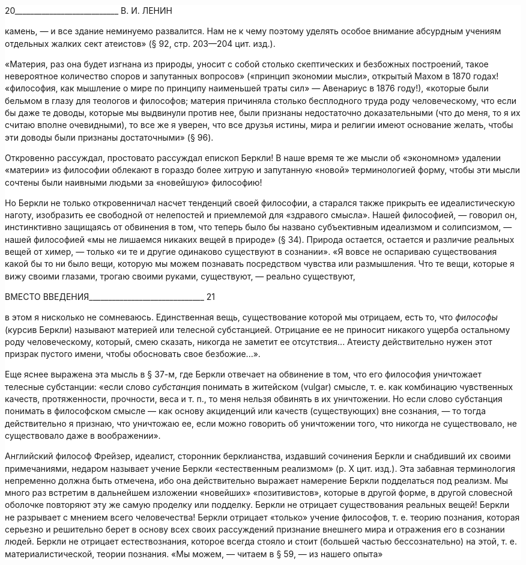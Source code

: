   

20___________________________ В. И. ЛЕНИН

камень, — и все здание неминуемо развалится. Нам не к чему поэтому уделять особое внимание абсурдным учениям отдельных жалких сект атеистов» (§ 92, стр. 203—204 цит. изд.).

«Материя, раз она будет изгнана из природы, уносит с собой столько скептических и безбожных построений, такое невероятное количество споров и запутанных вопросов» («принцип экономии мысли», открытый Махом в 1870 годах! «философия, как мышле­ние о мире по принципу наименьшей траты сил» — Авенариус в 1876 году!), «которые были бельмом в глазу для теологов и философов; материя причиняла столько бесплод­ного труда роду человеческому, что если бы даже те доводы, которые мы выдвинули против нее, были признаны недостаточно доказательными (что до меня, то я их считаю вполне очевидными), то все же я уверен, что все друзья истины, мира и религии имеют основание желать, чтобы эти доводы были признаны достаточными» (§ 96).

Откровенно рассуждал, простовато рассуждал епископ Беркли! В наше время те же мысли об «экономном» удалении «материи» из философии облекают в гораздо более хитрую и запутанную «новой» терминологией форму, чтобы эти мысли сочтены были наивными людьми за «новейшую» философию!

Но Беркли не только откровенничал насчет тенденций своей философии, а старался также прикрыть ее идеалистическую наготу, изобразить ее свободной от нелепостей и приемлемой для «здравого смысла». Нашей философией, — говорил он, инстинктивно защищаясь от обвинения в том, что теперь было бы названо субъективным идеализмом и солипсизмом, — нашей философией «мы не лишаемся никаких вещей в природе» (§ 34). Природа остается, остается и различие реальных вещей от химер, — только «и те и другие одинаково существуют в сознании». «Я вовсе не оспариваю существования какой бы то ни было вещи, которую мы можем познавать посредством чувства или размышления. Что те вещи, которые я вижу своими глазами, трогаю своими руками, существуют, — реально существуют,

  

ВМЕСТО ВВЕДЕНИЯ______________________________ 21

в этом я нисколько не сомневаюсь. Единственная вещь, существование которой мы от­рицаем, есть то, что _философы_ (курсив Беркли) называют материей или телесной суб­станцией. Отрицание ее не приносит никакого ущерба остальному роду человеческому, который, смею сказать, никогда не заметит ее отсутствия... Атеисту действительно ну­жен этот призрак пустого имени, чтобы обосновать свое безбожие...».

Еще яснее выражена эта мысль в § 37-м, где Беркли отвечает на обвинение в том, что его философия уничтожает телесные субстанции: «если слово _субстанция_ понимать в житейском (vulgar) смысле, т. е. как комбинацию чувственных качеств, протяженности, прочности, веса и т. п., то меня нельзя обвинять в их уничтожении. Но если слово суб­станция понимать в философском смысле — как основу акциденций или качеств (су­ществующих) вне сознания, — то тогда действительно я признаю, что уничтожаю ее, если можно говорить об уничтожении того, что никогда не существовало, не существо­вало даже в воображении».

Английский философ Фрейзер, идеалист, сторонник берклианства, издавший сочи­нения Беркли и снабдивший их своими примечаниями, недаром называет учение Берк­ли «естественным реализмом» (р. X цит. изд.). Эта забавная терминология непременно должна быть отмечена, ибо она действительно выражает намерение Беркли подделать­ся под реализм. Мы много раз встретим в дальнейшем изложении «новейших» «пози­тивистов», которые в другой форме, в другой словесной оболочке повторяют эту же самую проделку или подделку. Беркли не отрицает существования реальных вещей! Беркли не разрывает с мнением всего человечества! Беркли отрицает «только» учение философов, т. е. теорию познания, которая серьезно и решительно берет в основу всех своих рассуждений признание внешнего мира и отражения его в сознании людей. Берк­ли не отрицает естествознания, которое всегда стояло и стоит (большей частью бессоз­нательно) на этой, т. е. материалистической, теории познания. «Мы можем, — читаем в § 59, — из нашего опыта»

  